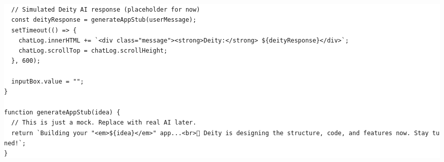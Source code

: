       // Simulated Deity AI response (placeholder for now)
      const deityResponse = generateAppStub(userMessage);
      setTimeout(() => {
        chatLog.innerHTML += `<div class="message"><strong>Deity:</strong> ${deityResponse}</div>`;
        chatLog.scrollTop = chatLog.scrollHeight;
      }, 600);

      inputBox.value = "";
    }

    function generateAppStub(idea) {
      // This is just a mock. Replace with real AI later.
      return `Building your "<em>${idea}</em>" app...<br>🧠 Deity is designing the structure, code, and features now. Stay tuned!`;
    }
  </script>

</body>
</html>
